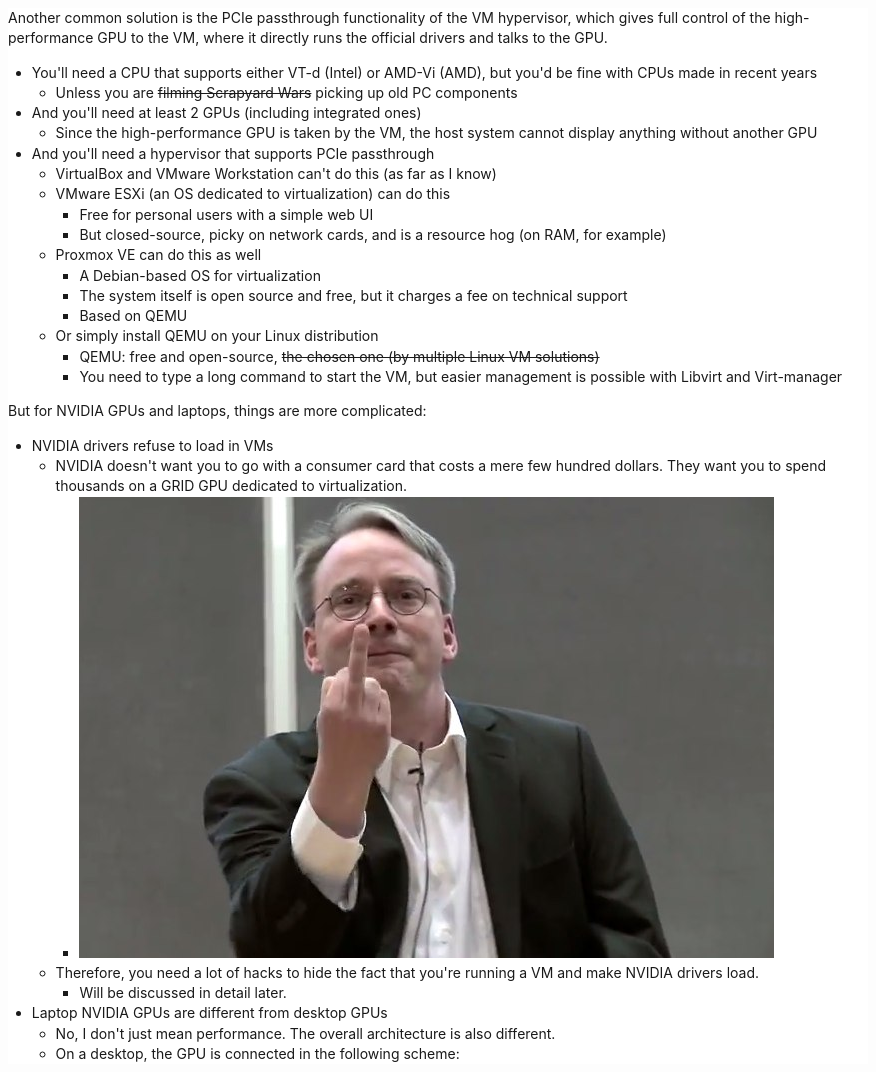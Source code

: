 Another common solution is the PCIe passthrough functionality of the VM hypervisor, which gives full control of the high-performance GPU to the VM, where it directly runs the official drivers and talks to the GPU.

- You'll need a CPU that supports either VT-d (Intel) or AMD-Vi (AMD), but you'd be fine with CPUs made in recent years
  - Unless you are ~~filming Scrapyard Wars~~ picking up old PC components
- And you'll need at least 2 GPUs (including integrated ones)
  - Since the high-performance GPU is taken by the VM, the host system cannot display anything without another GPU
- And you'll need a hypervisor that supports PCIe passthrough
  - VirtualBox and VMware Workstation can't do this (as far as I know)
  - VMware ESXi (an OS dedicated to virtualization) can do this
    - Free for personal users with a simple web UI
    - But closed-source, picky on network cards, and is a resource hog (on RAM, for example)
  - Proxmox VE can do this as well
    - A Debian-based OS for virtualization
    - The system itself is open source and free, but it charges a fee on technical support
    - Based on QEMU
  - Or simply install QEMU on your Linux distribution
    - QEMU: free and open-source, ~~the chosen one (by multiple Linux VM solutions)~~
    - You need to type a long command to start the VM, but easier management is possible with Libvirt and Virt-manager

But for NVIDIA GPUs and laptops, things are more complicated:

- NVIDIA drivers refuse to load in VMs
  - NVIDIA doesn't want you to go with a consumer card that costs a mere few hundred dollars. They want you to spend thousands on a GRID GPU dedicated to virtualization.
    - ![Linus Torvalds Fxxk Nvidia](../../../../../usr/uploads/202007/linus-torvalds-nvidia.png)
  - Therefore, you need a lot of hacks to hide the fact that you're running a VM and make NVIDIA drivers load.
    - Will be discussed in detail later.
- Laptop NVIDIA GPUs are different from desktop GPUs
  - No, I don't just mean performance. The overall architecture is also different.
  - On a desktop, the GPU is connected in the following scheme:
